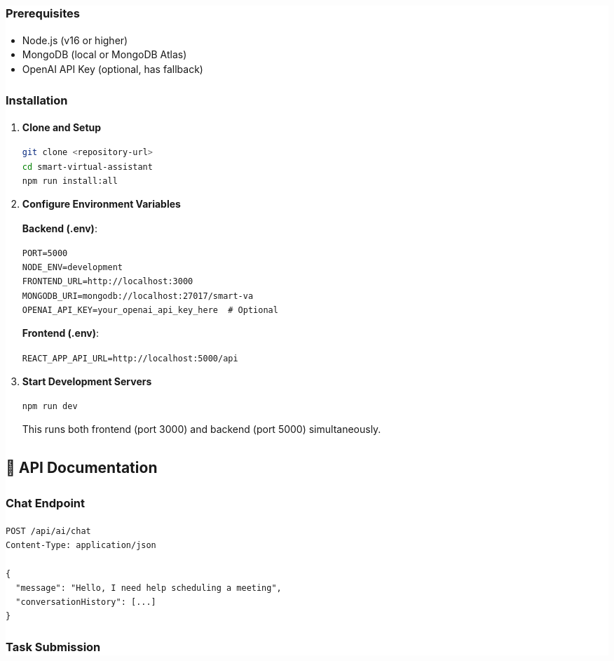### Prerequisites

- Node.js (v16 or higher)
- MongoDB (local or MongoDB Atlas)
- OpenAI API Key (optional, has fallback)

### Installation

1. **Clone and Setup**

   ```bash
   git clone <repository-url>
   cd smart-virtual-assistant
   npm run install:all
   ```

2. **Configure Environment Variables**

   **Backend (.env)**:

   ```env
   PORT=5000
   NODE_ENV=development
   FRONTEND_URL=http://localhost:3000
   MONGODB_URI=mongodb://localhost:27017/smart-va
   OPENAI_API_KEY=your_openai_api_key_here  # Optional
   ```

   **Frontend (.env)**:

   ```env
   REACT_APP_API_URL=http://localhost:5000/api
   ```

3. **Start Development Servers**

   ```bash
   npm run dev
   ```

   This runs both frontend (port 3000) and backend (port 5000) simultaneously.

## 📝 API Documentation

### Chat Endpoint

```http
POST /api/ai/chat
Content-Type: application/json

{
  "message": "Hello, I need help scheduling a meeting",
  "conversationHistory": [...]
}
```

### Task Submission
